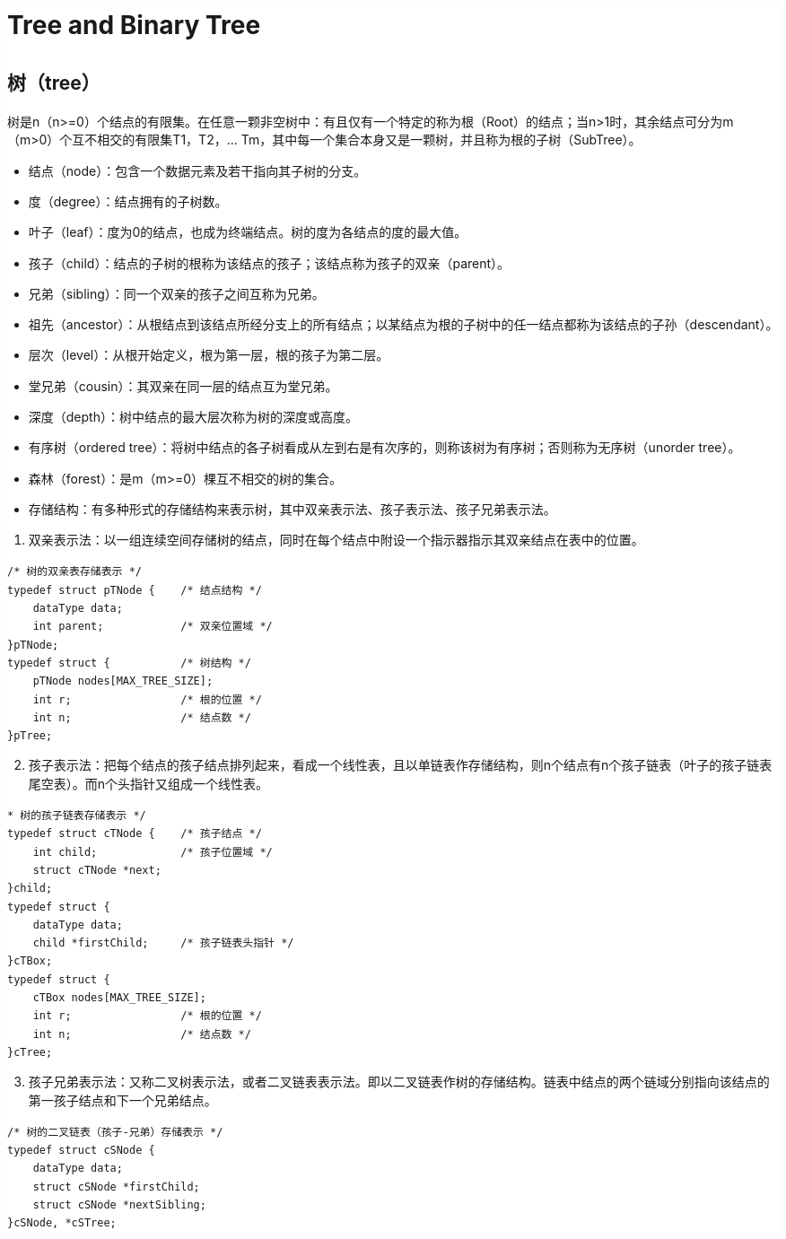 # Tree and Binary Tree

## 树（tree）
树是n（n>=0）个结点的有限集。在任意一颗非空树中：有且仅有一个特定的称为根（Root）的结点；当n>1时，其余结点可分为m（m>0）个互不相交的有限集T1，T2，… Tm，其中每一个集合本身又是一颗树，并且称为根的子树（SubTree）。
* 结点（node）：包含一个数据元素及若干指向其子树的分支。
* 度（degree）：结点拥有的子树数。
* 叶子（leaf）：度为0的结点，也成为终端结点。树的度为各结点的度的最大值。
* 孩子（child）：结点的子树的根称为该结点的孩子；该结点称为孩子的双亲（parent）。
* 兄弟（sibling）：同一个双亲的孩子之间互称为兄弟。
* 祖先（ancestor）：从根结点到该结点所经分支上的所有结点；以某结点为根的子树中的任一结点都称为该结点的子孙（descendant）。
* 层次（level）：从根开始定义，根为第一层，根的孩子为第二层。
* 堂兄弟（cousin）：其双亲在同一层的结点互为堂兄弟。
* 深度（depth）：树中结点的最大层次称为树的深度或高度。
* 有序树（ordered tree）：将树中结点的各子树看成从左到右是有次序的，则称该树为有序树；否则称为无序树（unorder tree）。
* 森林（forest）：是m（m>=0）棵互不相交的树的集合。

* 存储结构：有多种形式的存储结构来表示树，其中双亲表示法、孩子表示法、孩子兄弟表示法。
1. 双亲表示法：以一组连续空间存储树的结点，同时在每个结点中附设一个指示器指示其双亲结点在表中的位置。
```
/* 树的双亲表存储表示 */
typedef struct pTNode {    /* 结点结构 */
    dataType data;
    int parent;            /* 双亲位置域 */
}pTNode;
typedef struct {           /* 树结构 */
    pTNode nodes[MAX_TREE_SIZE];
    int r;                 /* 根的位置 */
    int n;                 /* 结点数 */
}pTree;
```
2. 孩子表示法：把每个结点的孩子结点排列起来，看成一个线性表，且以单链表作存储结构，则n个结点有n个孩子链表（叶子的孩子链表尾空表）。而n个头指针又组成一个线性表。
```
* 树的孩子链表存储表示 */
typedef struct cTNode {    /* 孩子结点 */
    int child;             /* 孩子位置域 */
    struct cTNode *next;
}child;
typedef struct {
    dataType data;
    child *firstChild;     /* 孩子链表头指针 */
}cTBox;
typedef struct {
    cTBox nodes[MAX_TREE_SIZE];
    int r;                 /* 根的位置 */
    int n;                 /* 结点数 */
}cTree;
```
3. 孩子兄弟表示法：又称二叉树表示法，或者二叉链表表示法。即以二叉链表作树的存储结构。链表中结点的两个链域分别指向该结点的第一孩子结点和下一个兄弟结点。
```
/* 树的二叉链表（孩子-兄弟）存储表示 */
typedef struct cSNode {
    dataType data;
    struct cSNode *firstChild;
    struct cSNode *nextSibling;
}cSNode, *cSTree;
```
